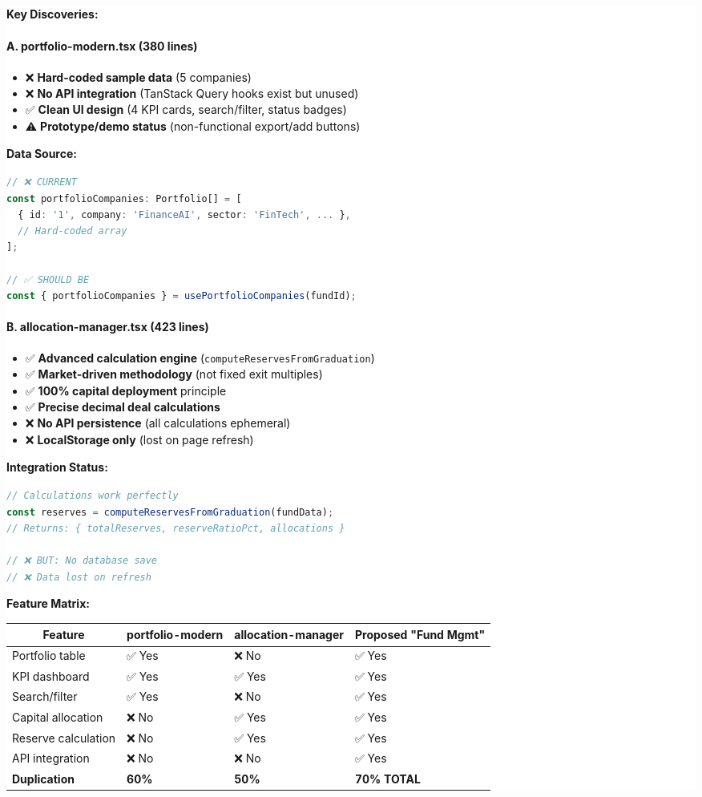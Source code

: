 **Key Discoveries:**

#### A. portfolio-modern.tsx (380 lines)

- ❌ **Hard-coded sample data** (5 companies)
- ❌ **No API integration** (TanStack Query hooks exist but unused)
- ✅ **Clean UI design** (4 KPI cards, search/filter, status badges)
- ⚠️ **Prototype/demo status** (non-functional export/add buttons)

**Data Source:**

```typescript
// ❌ CURRENT
const portfolioCompanies: Portfolio[] = [
  { id: '1', company: 'FinanceAI', sector: 'FinTech', ... },
  // Hard-coded array
];

// ✅ SHOULD BE
const { portfolioCompanies } = usePortfolioCompanies(fundId);
```

#### B. allocation-manager.tsx (423 lines)

- ✅ **Advanced calculation engine** (`computeReservesFromGraduation`)
- ✅ **Market-driven methodology** (not fixed exit multiples)
- ✅ **100% capital deployment** principle
- ✅ **Precise decimal deal calculations**
- ❌ **No API persistence** (all calculations ephemeral)
- ❌ **LocalStorage only** (lost on page refresh)

**Integration Status:**

```typescript
// Calculations work perfectly
const reserves = computeReservesFromGraduation(fundData);
// Returns: { totalReserves, reserveRatioPct, allocations }

// ❌ BUT: No database save
// ❌ Data lost on refresh
```

**Feature Matrix:**

| Feature             | portfolio-modern | allocation-manager | Proposed "Fund Mgmt" |
| ------------------- | ---------------- | ------------------ | -------------------- |
| Portfolio table     | ✅ Yes           | ❌ No              | ✅ Yes               |
| KPI dashboard       | ✅ Yes           | ✅ Yes             | ✅ Yes               |
| Search/filter       | ✅ Yes           | ❌ No              | ✅ Yes               |
| Capital allocation  | ❌ No            | ✅ Yes             | ✅ Yes               |
| Reserve calculation | ❌ No            | ✅ Yes             | ✅ Yes               |
| API integration     | ❌ No            | ❌ No              | ✅ Yes               |
| **Duplication**     | **60%**          | **50%**            | **70% TOTAL**        |
